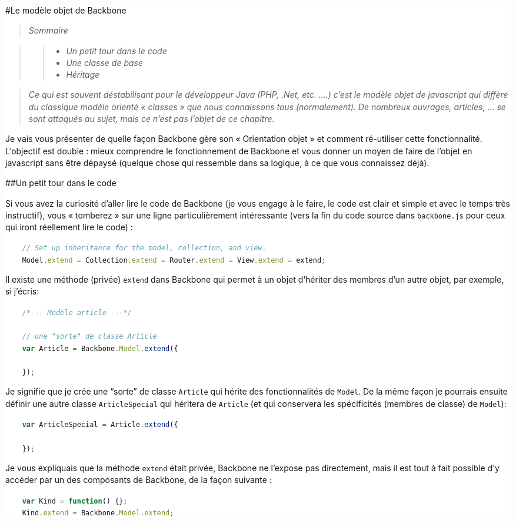 #Le modèle objet de Backbone

>*Sommaire*

>>- *Un petit tour dans le code*
>>- *Une classe de base*
>>- *Héritage*


>*Ce qui est souvent déstabilisant pour le développeur Java (PHP, .Net, etc. ....) c’est le modèle objet de javascript qui diffère du classique modèle orienté « classes » que nous connaissons tous (normalement). De nombreux ouvrages, articles, … se sont attaqués au sujet, mais ce n’est pas l’objet de ce chapitre.*

Je vais vous présenter de quelle façon Backbone gère son « Orientation objet » et comment ré-utiliser cette fonctionnalité. L’objectif est double : mieux comprendre le fonctionnement de Backbone et vous donner un moyen de faire de l’objet en javascript sans être dépaysé (quelque chose qui ressemble dans sa logique, à ce que vous connaissez déjà).

##Un petit tour dans le code

Si vous avez la curiosité d’aller lire le code de Backbone (je vous engage à le faire, le code est clair et simple et avec le temps très instructif), vous « tomberez » sur une ligne particulièrement intéressante (vers la fin du code source dans `backbone.js` pour ceux qui iront réellement lire le code) :

```javascript
	// Set up inheritance for the model, collection, and view.
	Model.extend = Collection.extend = Router.extend = View.extend = extend;
```

Il existe une méthode (privée) `extend` dans Backbone qui permet à un objet d’hériter des membres d’un autre objet, par exemple, si j’écris:

```javascript
	/*--- Modèle article ---*/

	// une "sorte" de classe Article
	var Article = Backbone.Model.extend({

	});
```

Je signifie que je crée une “sorte” de classe `Article` qui hérite des fonctionnalités de `Model`. De la même façon je pourrais ensuite définir une autre classe `ArticleSpecial` qui héritera de `Article` (et qui conservera les spécificités (membres de classe) de `Model`):

```javascript
	var ArticleSpecial = Article.extend({

	});
```

Je vous expliquais que la méthode `extend` était privée, Backbone ne l’expose pas directement, mais il est tout à fait possible d’y accéder par un des composants de Backbone, de la façon suivante :

```javascript
	var Kind = function() {}; 
	Kind.extend = Backbone.Model.extend;	
```
